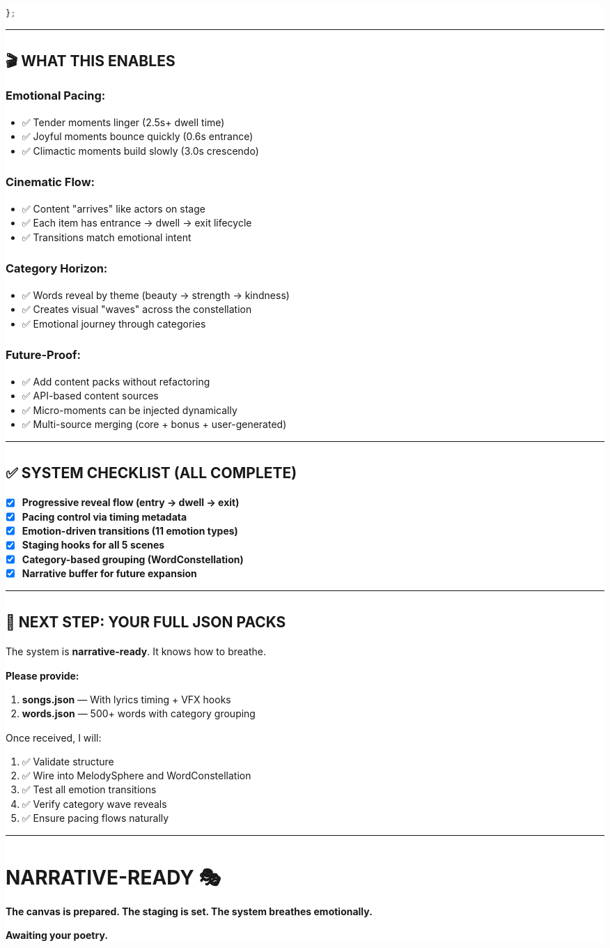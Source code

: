 ```typescript
};
```

---

## 🎬 **WHAT THIS ENABLES**

### **Emotional Pacing:**
- ✅ Tender moments linger (2.5s+ dwell time)
- ✅ Joyful moments bounce quickly (0.6s entrance)
- ✅ Climactic moments build slowly (3.0s crescendo)

### **Cinematic Flow:**
- ✅ Content "arrives" like actors on stage
- ✅ Each item has entrance → dwell → exit lifecycle
- ✅ Transitions match emotional intent

### **Category Horizon:**
- ✅ Words reveal by theme (beauty → strength → kindness)
- ✅ Creates visual "waves" across the constellation
- ✅ Emotional journey through categories

### **Future-Proof:**
- ✅ Add content packs without refactoring
- ✅ API-based content sources
- ✅ Micro-moments can be injected dynamically
- ✅ Multi-source merging (core + bonus + user-generated)

---

## ✅ **SYSTEM CHECKLIST (ALL COMPLETE)**

- [x] **Progressive reveal flow (entry → dwell → exit)**
- [x] **Pacing control via timing metadata**
- [x] **Emotion-driven transitions (11 emotion types)**
- [x] **Staging hooks for all 5 scenes**
- [x] **Category-based grouping (WordConstellation)**
- [x] **Narrative buffer for future expansion**

---

## 🚀 **NEXT STEP: YOUR FULL JSON PACKS**

The system is **narrative-ready**. It knows how to breathe.

**Please provide:**
1. **songs.json** — With lyrics timing + VFX hooks
2. **words.json** — 500+ words with category grouping

Once received, I will:
1. ✅ Validate structure
2. ✅ Wire into MelodySphere and WordConstellation
3. ✅ Test all emotion transitions
4. ✅ Verify category wave reveals
5. ✅ Ensure pacing flows naturally

---

# **NARRATIVE-READY** 🎭

**The canvas is prepared. The staging is set. The system breathes emotionally.**

**Awaiting your poetry.**
